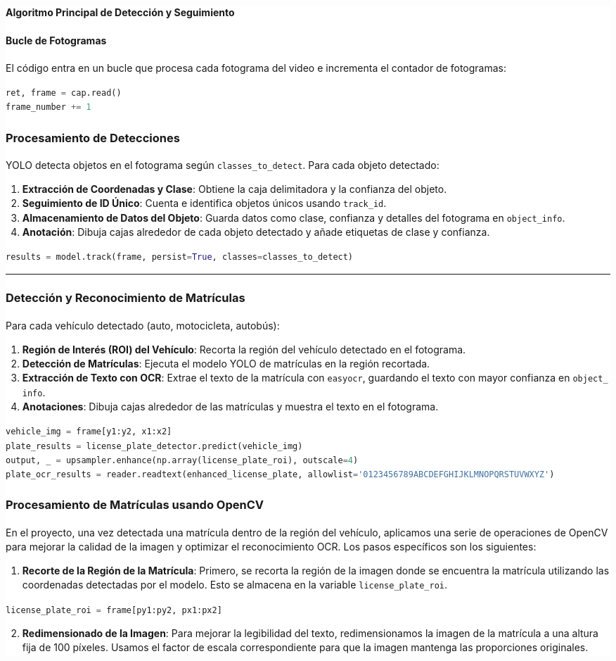
#### Algoritmo Principal de Detección y Seguimiento

#### Bucle de Fotogramas
El código entra en un bucle que procesa cada fotograma del video e incrementa el contador de fotogramas:
```python
ret, frame = cap.read()
frame_number += 1
```

### Procesamiento de Detecciones
YOLO detecta objetos en el fotograma según `classes_to_detect`. Para cada objeto detectado:
1. **Extracción de Coordenadas y Clase**: Obtiene la caja delimitadora y la confianza del objeto.
2. **Seguimiento de ID Único**: Cuenta e identifica objetos únicos usando `track_id`.
3. **Almacenamiento de Datos del Objeto**: Guarda datos como clase, confianza y detalles del fotograma en `object_info`.
4. **Anotación**: Dibuja cajas alrededor de cada objeto detectado y añade etiquetas de clase y confianza.

```python
results = model.track(frame, persist=True, classes=classes_to_detect)
```

---

### Detección y Reconocimiento de Matrículas

Para cada vehículo detectado (auto, motocicleta, autobús):
1. **Región de Interés (ROI) del Vehículo**: Recorta la región del vehículo detectado en el fotograma.
2. **Detección de Matrículas**: Ejecuta el modelo YOLO de matrículas en la región recortada.
3. **Extracción de Texto con OCR**: Extrae el texto de la matrícula con `easyocr`, guardando el texto con mayor confianza en `object_info`.
4. **Anotaciones**: Dibuja cajas alrededor de las matrículas y muestra el texto en el fotograma.

```python
vehicle_img = frame[y1:y2, x1:x2]
plate_results = license_plate_detector.predict(vehicle_img)
output, _ = upsampler.enhance(np.array(license_plate_roi), outscale=4)
plate_ocr_results = reader.readtext(enhanced_license_plate, allowlist='0123456789ABCDEFGHIJKLMNOPQRSTUVWXYZ')
```

### Procesamiento de Matrículas usando OpenCV

En el proyecto, una vez detectada una matrícula dentro de la región del vehículo, aplicamos una serie de operaciones de OpenCV para mejorar la calidad de la imagen y optimizar el reconocimiento OCR. Los pasos específicos son los siguientes:

1. **Recorte de la Región de la Matrícula**: Primero, se recorta la región de la imagen donde se encuentra la matrícula utilizando las coordenadas detectadas por el modelo. Esto se almacena en la variable `license_plate_roi`.

```python
license_plate_roi = frame[py1:py2, px1:px2]
```
2. **Redimensionado de la Imagen**: Para mejorar la legibilidad del texto, redimensionamos la imagen de la matrícula a una altura fija de 100 píxeles. Usamos el factor de escala correspondiente para que la imagen mantenga las proporciones originales.
